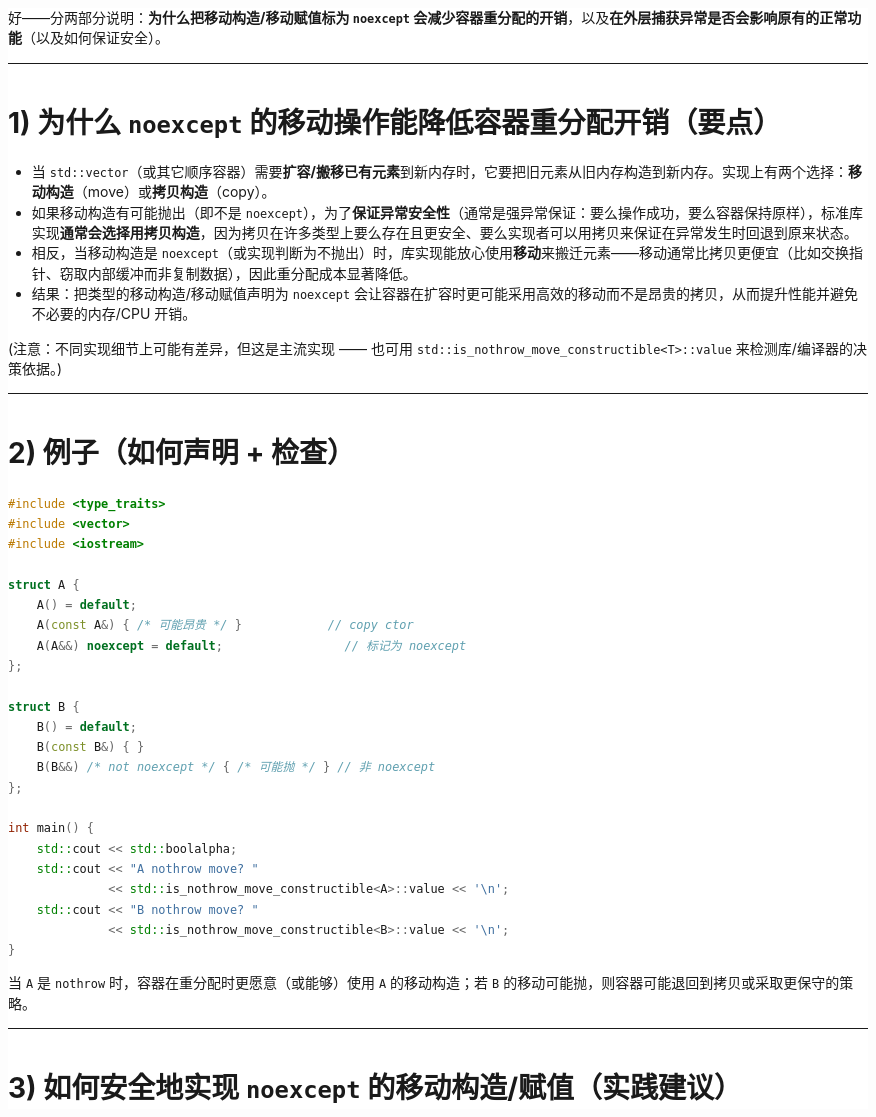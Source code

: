 
好——分两部分说明：**为什么把移动构造/移动赋值标为 `noexcept` 会减少容器重分配的开销**，以及**在外层捕获异常是否会影响原有的正常功能**（以及如何保证安全）。

---

# 1) 为什么 `noexcept` 的移动操作能降低容器重分配开销（要点）

* 当 `std::vector`（或其它顺序容器）需要**扩容/搬移已有元素**到新内存时，它要把旧元素从旧内存构造到新内存。实现上有两个选择：**移动构造**（move）或**拷贝构造**（copy）。
* 如果移动构造有可能抛出（即不是 `noexcept`），为了**保证异常安全性**（通常是强异常保证：要么操作成功，要么容器保持原样），标准库实现**通常会选择用拷贝构造**，因为拷贝在许多类型上要么存在且更安全、要么实现者可以用拷贝来保证在异常发生时回退到原来状态。
* 相反，当移动构造是 `noexcept`（或实现判断为不抛出）时，库实现能放心使用**移动**来搬迁元素——移动通常比拷贝更便宜（比如交换指针、窃取内部缓冲而非复制数据），因此重分配成本显著降低。
* 结果：把类型的移动构造/移动赋值声明为 `noexcept` 会让容器在扩容时更可能采用高效的移动而不是昂贵的拷贝，从而提升性能并避免不必要的内存/CPU 开销。

(注意：不同实现细节上可能有差异，但这是主流实现 —— 也可用 `std::is_nothrow_move_constructible<T>::value` 来检测库/编译器的决策依据。)

---

# 2) 例子（如何声明 + 检查）

```cpp
#include <type_traits>
#include <vector>
#include <iostream>

struct A {
    A() = default;
    A(const A&) { /* 可能昂贵 */ }            // copy ctor
    A(A&&) noexcept = default;                 // 标记为 noexcept
};

struct B {
    B() = default;
    B(const B&) { }
    B(B&&) /* not noexcept */ { /* 可能抛 */ } // 非 noexcept
};

int main() {
    std::cout << std::boolalpha;
    std::cout << "A nothrow move? "
              << std::is_nothrow_move_constructible<A>::value << '\n';
    std::cout << "B nothrow move? "
              << std::is_nothrow_move_constructible<B>::value << '\n';
}
```

当 `A` 是 `nothrow` 时，容器在重分配时更愿意（或能够）使用 `A` 的移动构造；若 `B` 的移动可能抛，则容器可能退回到拷贝或采取更保守的策略。

---

# 3) 如何安全地实现 `noexcept` 的移动构造/赋值（实践建议）
